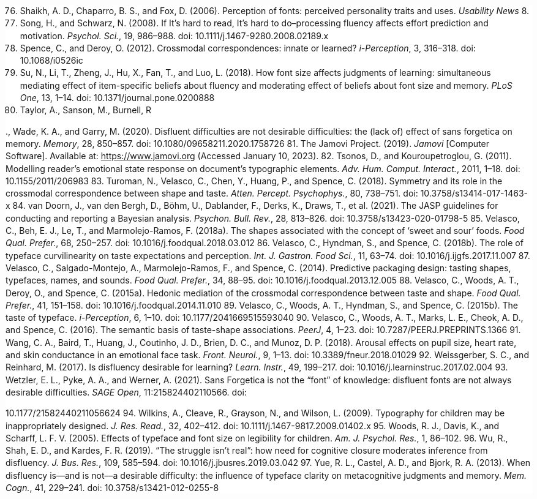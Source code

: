 76. Shaikh, A. D., Chaparro, B. S., and Fox, D. (2006). Perception of fonts: perceived personality traits and uses. *Usability News* 8.
77. Song, H., and Schwarz, N. (2008). If It’s hard to read, It’s hard to do–processing fluency affects effort prediction and motivation. *Psychol. Sci.*, 19, 986–988. doi: 10.1111/j.1467-9280.2008.02189.x
78. Spence, C., and Deroy, O. (2012). Crossmodal correspondences: innate or learned? *i-Perception*, 3, 316–318. doi: 10.1068/i0526ic
79. Su, N., Li, T., Zheng, J., Hu, X., Fan, T., and Luo, L. (2018). How font size affects judgments of learning: simultaneous mediating effect of item-specific beliefs about fluency and moderating effect of beliefs about font size and memory. *PLoS One*, 13, 1–14. doi: 10.1371/journal.pone.0200888
80. Taylor, A., Sanson, M., Burnell, R

., Wade, K. A., and Garry, M. (2020). Disfluent difficulties are not desirable difficulties: the (lack of) effect of sans forgetica on memory. *Memory*, 28, 850–857. doi: 10.1080/09658211.2020.1758726
81. The Jamovi Project. (2019). *Jamovi* [Computer Software]. Available at: https://www.jamovi.org (Accessed January 10, 2023).
82. Tsonos, D., and Kouroupetroglou, G. (2011). Modelling reader’s emotional state response on document’s typographic elements. *Adv. Hum. Comput. Interact.*, 2011, 1–18. doi: 10.1155/2011/206983
83. Turoman, N., Velasco, C., Chen, Y., Huang, P., and Spence, C. (2018). Symmetry and its role in the crossmodal correspondence between shape and taste. *Atten. Percept. Psychophys.*, 80, 738–751. doi: 10.3758/s13414-017-1463-x
84. van Doorn, J., van den Bergh, D., Böhm, U., Dablander, F., Derks, K., Draws, T., et al. (2021). The JASP guidelines for conducting and reporting a Bayesian analysis. *Psychon. Bull. Rev.*, 28, 813–826. doi: 10.3758/s13423-020-01798-5
85. Velasco, C., Beh, E. J., Le, T., and Marmolejo-Ramos, F. (2018a). The shapes associated with the concept of ‘sweet and sour’ foods. *Food Qual. Prefer.*, 68, 250–257. doi: 10.1016/j.foodqual.2018.03.012
86. Velasco, C., Hyndman, S., and Spence, C. (2018b). The role of typeface curvilinearity on taste expectations and perception. *Int. J. Gastron. Food Sci.*, 11, 63–74. doi: 10.1016/j.ijgfs.2017.11.007
87. Velasco, C., Salgado-Montejo, A., Marmolejo-Ramos, F., and Spence, C. (2014). Predictive packaging design: tasting shapes, typefaces, names, and sounds. *Food Qual. Prefer.*, 34, 88–95. doi: 10.1016/j.foodqual.2013.12.005
88. Velasco, C., Woods, A. T., Deroy, O., and Spence, C. (2015a). Hedonic mediation of the crossmodal correspondence between taste and shape. *Food Qual. Prefer.*, 41, 151–158. doi: 10.1016/j.foodqual.2014.11.010
89. Velasco, C., Woods, A. T., Hyndman, S., and Spence, C. (2015b). The taste of typeface. *i-Perception*, 6, 1–10. doi: 10.1177/2041669515593040
90. Velasco, C., Woods, A. T., Marks, L. E., Cheok, A. D., and Spence, C. (2016). The semantic basis of taste-shape associations. *PeerJ*, 4, 1–23. doi: 10.7287/PEERJ.PREPRINTS.1366
91. Wang, C. A., Baird, T., Huang, J., Coutinho, J. D., Brien, D. C., and Munoz, D. P. (2018). Arousal effects on pupil size, heart rate, and skin conductance in an emotional face task. *Front. Neurol.*, 9, 1–13. doi: 10.3389/fneur.2018.01029
92. Weissgerber, S. C., and Reinhard, M. (2017). Is disfluency desirable for learning? *Learn. Instr.*, 49, 199–217. doi: 10.1016/j.learninstruc.2017.02.004
93. Wetzler, E. L., Pyke, A. A., and Werner, A. (2021). Sans Forgetica is not the “font” of knowledge: disfluent fonts are not always desirable difficulties. *SAGE Open*, 11:215824402110566. doi: 

10.1177/21582440211056624
94. Wilkins, A., Cleave, R., Grayson, N., and Wilson, L. (2009). Typography for children may be inappropriately designed. *J. Res. Read.*, 32, 402–412. doi: 10.1111/j.1467-9817.2009.01402.x
95. Woods, R. J., Davis, K., and Scharff, L. F. V. (2005). Effects of typeface and font size on legibility for children. *Am. J. Psychol. Res.*, 1, 86–102.
96. Wu, R., Shah, E. D., and Kardes, F. R. (2019). “The struggle isn’t real”: how need for cognitive closure moderates inference from disfluency. *J. Bus. Res.*, 109, 585–594. doi: 10.1016/j.jbusres.2019.03.042
97. Yue, R. L., Castel, A. D., and Bjork, R. A. (2013). When disfluency is––and is not––a desirable difficulty: the influence of typeface clarity on metacognitive judgments and memory. *Mem. Cogn.*, 41, 229–241. doi: 10.3758/s13421-012-0255-8

